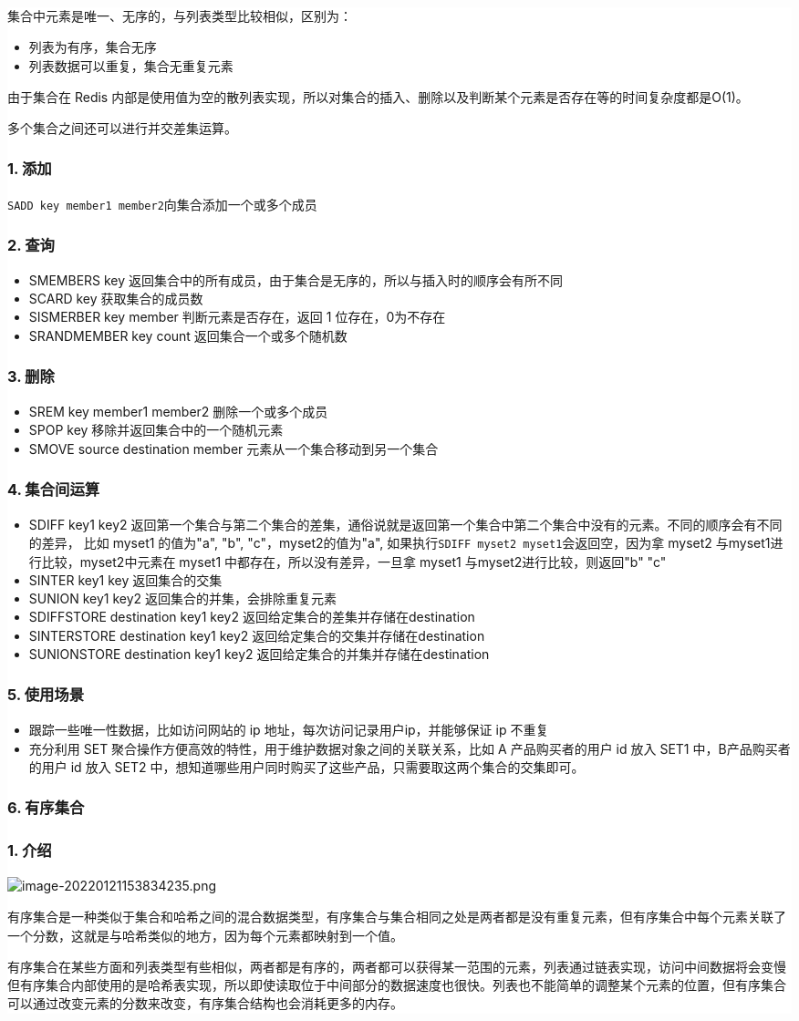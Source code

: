 集合中元素是唯一、无序的，与列表类型比较相似，区别为：

- 列表为有序，集合无序
- 列表数据可以重复，集合无重复元素

由于集合在 Redis 内部是使用值为空的散列表实现，所以对集合的插入、删除以及判断某个元素是否存在等的时间复杂度都是O(1)。

多个集合之间还可以进行并交差集运算。

### 1. 添加

`SADD key member1 member2`向集合添加一个或多个成员

### 2. 查询

- SMEMBERS key 返回集合中的所有成员，由于集合是无序的，所以与插入时的顺序会有所不同
- SCARD key 获取集合的成员数
- SISMERBER key member 判断元素是否存在，返回 1 位存在，0为不存在
- SRANDMEMBER key count 返回集合一个或多个随机数

### 3. 删除

- SREM key member1 member2 删除一个或多个成员
- SPOP key 移除并返回集合中的一个随机元素
- SMOVE source destination member 元素从一个集合移动到另一个集合

### 4. 集合间运算

- SDIFF key1 key2 返回第一个集合与第二个集合的差集，通俗说就是返回第一个集合中第二个集合中没有的元素。不同的顺序会有不同的差异， 比如 myset1 的值为"a", "b", "c"，myset2的值为"a", 如果执行`SDIFF myset2 myset1`会返回空，因为拿 myset2 与myset1进行比较，myset2中元素在 myset1 中都存在，所以没有差异，一旦拿 myset1 与myset2进行比较，则返回"b" "c"
- SINTER key1 key 返回集合的交集
- SUNION key1 key2 返回集合的并集，会排除重复元素
- SDIFFSTORE destination key1 key2 返回给定集合的差集并存储在destination
- SINTERSTORE destination key1 key2 返回给定集合的交集并存储在destination
- SUNIONSTORE destination key1 key2 返回给定集合的并集并存储在destination

### 5. 使用场景

- 跟踪一些唯一性数据，比如访问网站的 ip 地址，每次访问记录用户ip，并能够保证 ip 不重复
- 充分利用 SET 聚合操作方便高效的特性，用于维护数据对象之间的关联关系，比如 A 产品购买者的用户 id 放入 SET1 中，B产品购买者的用户 id 放入 SET2 中，想知道哪些用户同时购买了这些产品，只需要取这两个集合的交集即可。

### 6. 有序集合

### 1. 介绍

![image-20220121153834235.png](https://my-picture-bed-1304169582.cos.ap-nanjing.myqcloud.com/uPic/image-20220121153834235.png)

有序集合是一种类似于集合和哈希之间的混合数据类型，有序集合与集合相同之处是两者都是没有重复元素，但有序集合中每个元素关联了一个分数，这就是与哈希类似的地方，因为每个元素都映射到一个值。

有序集合在某些方面和列表类型有些相似，两者都是有序的，两者都可以获得某一范围的元素，列表通过链表实现，访问中间数据将会变慢 但有序集合内部使用的是哈希表实现，所以即使读取位于中间部分的数据速度也很快。列表也不能简单的调整某个元素的位置，但有序集合可以通过改变元素的分数来改变，有序集合结构也会消耗更多的内存。
